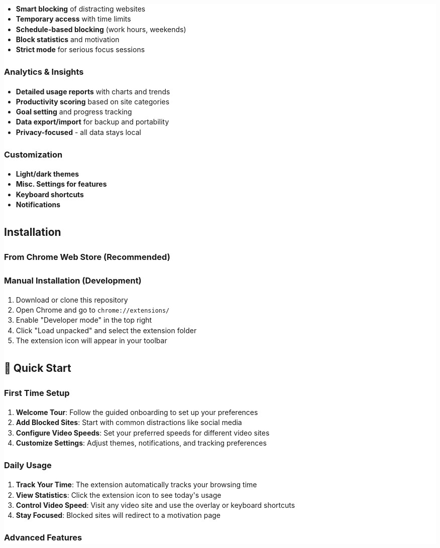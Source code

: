 - **Smart blocking** of distracting websites
- **Temporary access** with time limits
- **Schedule-based blocking** (work hours, weekends)
- **Block statistics** and motivation
- **Strict mode** for serious focus sessions

### Analytics & Insights

- **Detailed usage reports** with charts and trends
- **Productivity scoring** based on site categories
- **Goal setting** and progress tracking
- **Data export/import** for backup and portability
- **Privacy-focused** - all data stays local

### Customization

- **Light/dark themes**
- **Misc. Settings for features**
- **Keyboard shortcuts**
- **Notifications**

## Installation

### From Chrome Web Store (Recommended)

### Manual Installation (Development)

1. Download or clone this repository
2. Open Chrome and go to `chrome://extensions/`
3. Enable "Developer mode" in the top right
4. Click "Load unpacked" and select the extension folder
5. The extension icon will appear in your toolbar

## 🎯 Quick Start

### First Time Setup

1. **Welcome Tour**: Follow the guided onboarding to set up your preferences
2. **Add Blocked Sites**: Start with common distractions like social media
3. **Configure Video Speeds**: Set your preferred speeds for different video sites
4. **Customize Settings**: Adjust themes, notifications, and tracking preferences

### Daily Usage

1. **Track Your Time**: The extension automatically tracks your browsing time
2. **View Statistics**: Click the extension icon to see today's usage
3. **Control Video Speed**: Visit any video site and use the overlay or keyboard shortcuts
4. **Stay Focused**: Blocked sites will redirect to a motivation page

### Advanced Features
